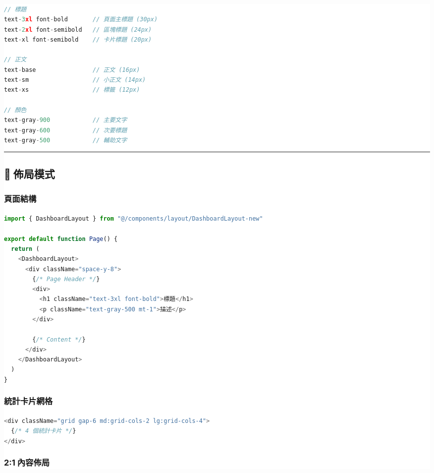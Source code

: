 ```typescript
// 標題
text-3xl font-bold       // 頁面主標題 (30px)
text-2xl font-semibold   // 區塊標題 (24px)
text-xl font-semibold    // 卡片標題 (20px)

// 正文
text-base                // 正文 (16px)
text-sm                  // 小正文 (14px)
text-xs                  // 標籤 (12px)

// 顏色
text-gray-900            // 主要文字
text-gray-600            // 次要標題
text-gray-500            // 輔助文字
```

---

## 📐 佈局模式

### 頁面結構

```typescript
import { DashboardLayout } from "@/components/layout/DashboardLayout-new"

export default function Page() {
  return (
    <DashboardLayout>
      <div className="space-y-8">
        {/* Page Header */}
        <div>
          <h1 className="text-3xl font-bold">標題</h1>
          <p className="text-gray-500 mt-1">描述</p>
        </div>

        {/* Content */}
      </div>
    </DashboardLayout>
  )
}
```

### 統計卡片網格

```typescript
<div className="grid gap-6 md:grid-cols-2 lg:grid-cols-4">
  {/* 4 個統計卡片 */}
</div>
```

### 2:1 內容佈局
